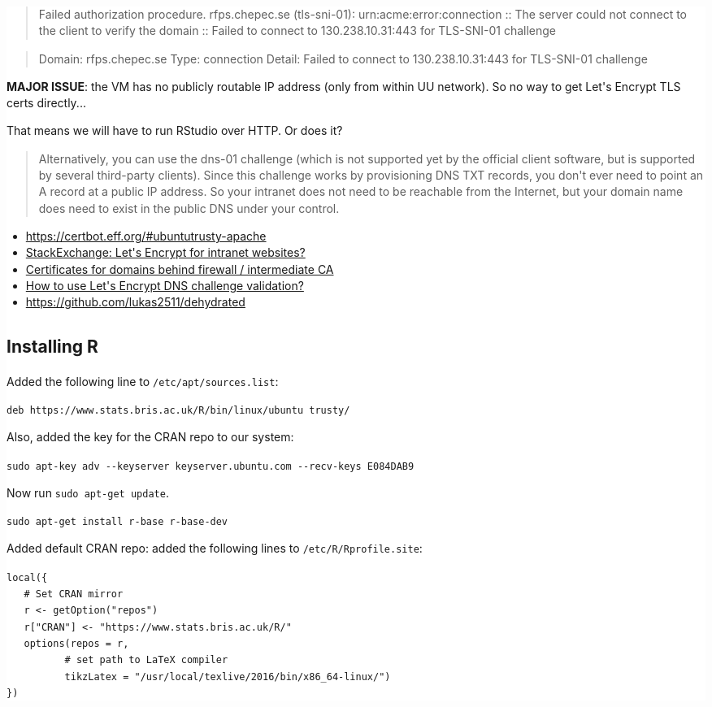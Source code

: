 
> Failed authorization procedure. rfps.chepec.se (tls-sni-01): urn:acme:error:connection :: The server could not connect to the client to verify the domain :: Failed to connect to 130.238.10.31:443 for TLS-SNI-01 challenge

> Domain: rfps.chepec.se
> Type:   connection
> Detail: Failed to connect to 130.238.10.31:443 for TLS-SNI-01 challenge


**MAJOR ISSUE**: the VM has no publicly routable IP address (only from within UU network).
So no way to get Let's Encrypt TLS certs directly...

That means we will have to run RStudio over HTTP. Or does it?

> Alternatively, you can use the dns-01 challenge (which is not supported yet by the official client software, but is supported by several third-party clients). Since this challenge works by provisioning DNS TXT records, you don't ever need to point an A record at a public IP address.
> So your intranet does not need to be reachable from the Internet, but your domain name does need to exist in the public DNS under your control.



- https://certbot.eff.org/#ubuntutrusty-apache
- [StackExchange: Let's Encrypt for intranet websites?](http://security.stackexchange.com/a/121187)
- [Certificates for domains behind firewall / intermediate CA](https://community.letsencrypt.org/t/certificates-for-domains-behind-firewall-intermediate-ca/18621)
- [How to use Let's Encrypt DNS challenge validation?](http://serverfault.com/questions/750902/how-to-use-lets-encrypt-dns-challenge-validation)
- https://github.com/lukas2511/dehydrated




## Installing R

Added the following line to `/etc/apt/sources.list`:

```
deb https://www.stats.bris.ac.uk/R/bin/linux/ubuntu trusty/
```

Also, added the key for the CRAN repo to our system:

```
sudo apt-key adv --keyserver keyserver.ubuntu.com --recv-keys E084DAB9
```

Now run `sudo apt-get update`.


```
sudo apt-get install r-base r-base-dev
```

Added default CRAN repo: added the following lines to `/etc/R/Rprofile.site`:

```
local({
   # Set CRAN mirror
   r <- getOption("repos")
   r["CRAN"] <- "https://www.stats.bris.ac.uk/R/"
   options(repos = r,
          # set path to LaTeX compiler
          tikzLatex = "/usr/local/texlive/2016/bin/x86_64-linux/")
})
```
